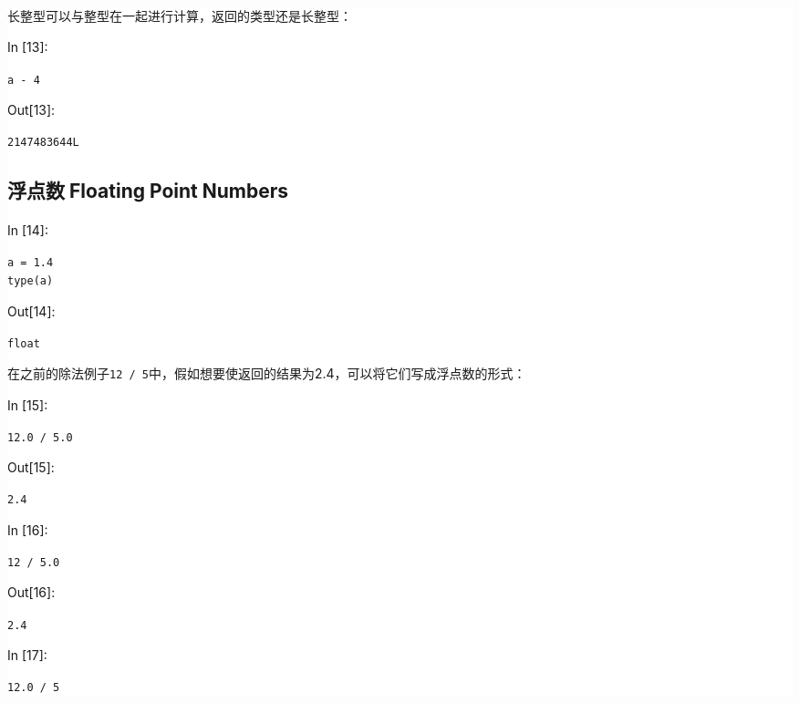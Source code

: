 长整型可以与整型在一起进行计算，返回的类型还是长整型：

In [13]:

```
a - 4

```

Out[13]:

```
2147483644L
```

## 浮点数 Floating Point Numbers

In [14]:

```
a = 1.4
type(a)

```

Out[14]:

```
float
```

在之前的除法例子`12 / 5`中，假如想要使返回的结果为2.4，可以将它们写成浮点数的形式：

In [15]:

```
12.0 / 5.0

```

Out[15]:

```
2.4
```

In [16]:

```
12 / 5.0

```

Out[16]:

```
2.4
```

In [17]:

```
12.0 / 5

```
